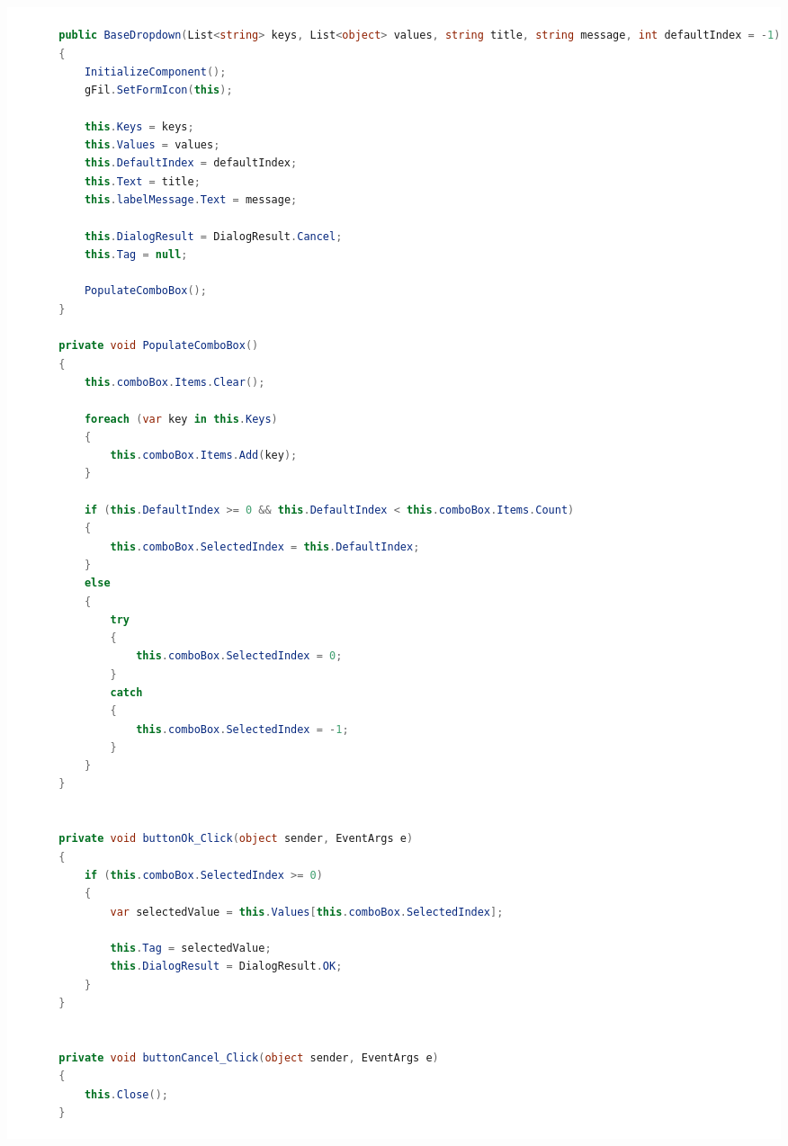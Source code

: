 ```C#
		
        public BaseDropdown(List<string> keys, List<object> values, string title, string message, int defaultIndex = -1)
        {
            InitializeComponent();
            gFil.SetFormIcon(this);
			
            this.Keys = keys;
            this.Values = values;
            this.DefaultIndex = defaultIndex;
            this.Text = title;
            this.labelMessage.Text = message;
			
            this.DialogResult = DialogResult.Cancel;
            this.Tag = null;
			
            PopulateComboBox();
        }
		
        private void PopulateComboBox()
        {
            this.comboBox.Items.Clear();
			
            foreach (var key in this.Keys)
            {
                this.comboBox.Items.Add(key);
            }
			
            if (this.DefaultIndex >= 0 && this.DefaultIndex < this.comboBox.Items.Count)
            {
                this.comboBox.SelectedIndex = this.DefaultIndex;
            }
            else
            {
                try
                {
                    this.comboBox.SelectedIndex = 0;
                }
                catch
                {
                    this.comboBox.SelectedIndex = -1;
                }
            }
        }
        
        
        private void buttonOk_Click(object sender, EventArgs e)
        {
            if (this.comboBox.SelectedIndex >= 0)
            {
                var selectedValue = this.Values[this.comboBox.SelectedIndex];
				
                this.Tag = selectedValue;
                this.DialogResult = DialogResult.OK;
            }
        }
        
        
        private void buttonCancel_Click(object sender, EventArgs e)
        {
            this.Close();
        }
		
```